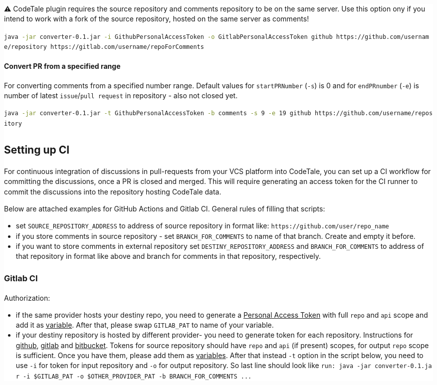 ⚠ CodeTale plugin requires the source repository and comments repository to be on the same server. Use this option ony if you intend to work with a fork of the source repository, hosted on the same server as comments!
```bash
java -jar converter-0.1.jar -i GithubPersonalAccessToken -o GitlabPersonalAccessToken github https://github.com/username/repository https://gitlab.com/username/repoForComments
```
#### Convert PR from a specified range
For converting comments from a specified number range.
Default values for `startPRNumber` (`-s`) is 0 and for `endPRnumber` (`-e`) is number of latest `issue`/`pull request` in repository - also not closed yet.
```bash
java -jar converter-0.1.jar -t GithubPersonalAccessToken -b comments -s 9 -e 19 github https://github.com/username/repository
```

## Setting up CI

For continuous integration of discussions in pull-requests from your VCS platform into CodeTale, you can set up a CI workflow for committing the discussions, once a PR is closed and merged.
This will require generating an access token for the CI runner to commit the discussions into the repository hosting CodeTale data.

Below are attached examples for GitHub Actions and Gitlab CI. General rules of filling that scripts:
- set `SOURCE_REPOSITORY_ADDRESS` to address of source repository in format like: `https://github.com/user/repo_name`
- if you store comments in source repository - set `BRANCH_FOR_COMMENTS` to name of that branch. Create and empty it before.
- if you want to store comments in external repository set `DESTINY_REPOSITORY_ADDRESS` and `BRANCH_FOR_COMMENTS` to address
  of that repository in format like above and branch for comments in that repository, respectively.

### Gitlab CI
Authorization:
- if the same provider hosts your destiny repo, you need to generate a
  [Personal Access Token](https://docs.gitlab.com/ee/user/profile/personal_access_tokens.html)
  with full `repo` and `api` scope and add it as [variable](https://docs.gitlab.com/ee/ci/variables/#create-a-custom-variable-in-the-ui).
  After that, please swap `GITLAB_PAT` to name of your variable.
- if your destiny repository is hosted by different provider- you need to generate token for each repository. Instructions for
  [github](https://docs.github.com/en/github/authenticating-to-github/creating-a-personal-access-token),
  [gitlab](https://docs.gitlab.com/ee/user/profile/personal_access_tokens.html)
  and [bitbucket](https://confluence.atlassian.com/bitbucketserver/personal-access-tokens-939515499.html).
  Tokens for source repository should have `repo` and `api` (if present) scopes, for output `repo` scope is sufficient.
  Once you have them, please add them as [variables](https://docs.gitlab.com/ee/ci/variables/#create-a-custom-variable-in-the-ui).
  After that instead `-t` option in the script below, you need to use `-i` for token for input repository and `-o` for output repository.
  So last line should look like
  `run: java -jar converter-0.1.jar -i $GITLAB_PAT -o $OTHER_PROVIDER_PAT -b BRANCH_FOR_COMMENTS ...`
